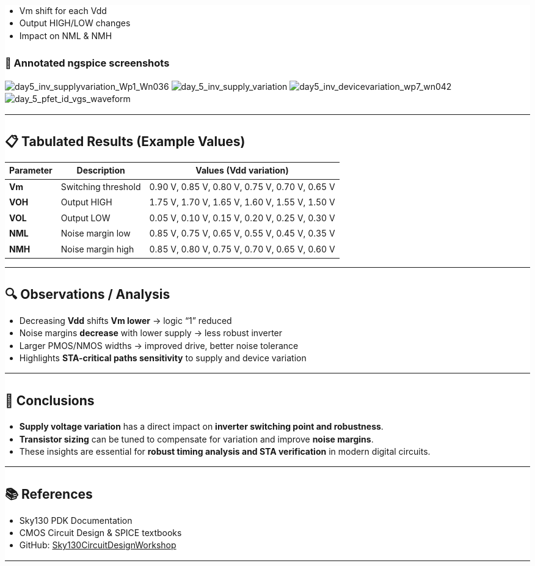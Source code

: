   * Vm shift for each Vdd
  * Output HIGH/LOW changes
  * Impact on NML & NMH

### 📎 Annotated ngspice screenshots

<img width="1920" height="1080" alt="day5_inv_supplyvariation_Wp1_Wn036" src="https://github.com/user-attachments/assets/a4c3febc-00c7-4067-ba06-35fd2e0be01b" />
<img width="1754" height="1006" alt="day_5_inv_supply_variation" src="https://github.com/user-attachments/assets/4796c55c-5fa2-48dc-b8db-0c9ed8aa3d62" />
<img width="1920" height="1080" alt="day5_inv_devicevariation_wp7_wn042" src="https://github.com/user-attachments/assets/c849e53c-358a-4be5-8529-6539d759c7ca" />
<img width="1754" height="1006" alt="day_5_pfet_id_vgs_waveform" src="https://github.com/user-attachments/assets/c4d36305-8548-49f1-b44c-382e71cafa37" />

---

## 📋 **Tabulated Results (Example Values)**

| Parameter | Description         | Values (Vdd variation)                         |
| --------- | ------------------- | ---------------------------------------------- |
| **Vm**    | Switching threshold | 0.90 V, 0.85 V, 0.80 V, 0.75 V, 0.70 V, 0.65 V |
| **VOH**   | Output HIGH         | 1.75 V, 1.70 V, 1.65 V, 1.60 V, 1.55 V, 1.50 V |
| **VOL**   | Output LOW          | 0.05 V, 0.10 V, 0.15 V, 0.20 V, 0.25 V, 0.30 V |
| **NML**   | Noise margin low    | 0.85 V, 0.75 V, 0.65 V, 0.55 V, 0.45 V, 0.35 V |
| **NMH**   | Noise margin high   | 0.85 V, 0.80 V, 0.75 V, 0.70 V, 0.65 V, 0.60 V |

---

## 🔍 **Observations / Analysis**

* Decreasing **Vdd** shifts **Vm lower** → logic “1” reduced
* Noise margins **decrease** with lower supply → less robust inverter
* Larger PMOS/NMOS widths → improved drive, better noise tolerance
* Highlights **STA-critical paths sensitivity** to supply and device variation

---

## 🏁 **Conclusions**

* **Supply voltage variation** has a direct impact on **inverter switching point and robustness**.
* **Transistor sizing** can be tuned to compensate for variation and improve **noise margins**.
* These insights are essential for **robust timing analysis and STA verification** in modern digital circuits.

---

## 📚 **References**

* Sky130 PDK Documentation
* CMOS Circuit Design & SPICE textbooks
* GitHub: [Sky130CircuitDesignWorkshop](https://github.com/kunalg123/sky130CircuitDesignWorkshop)

---
